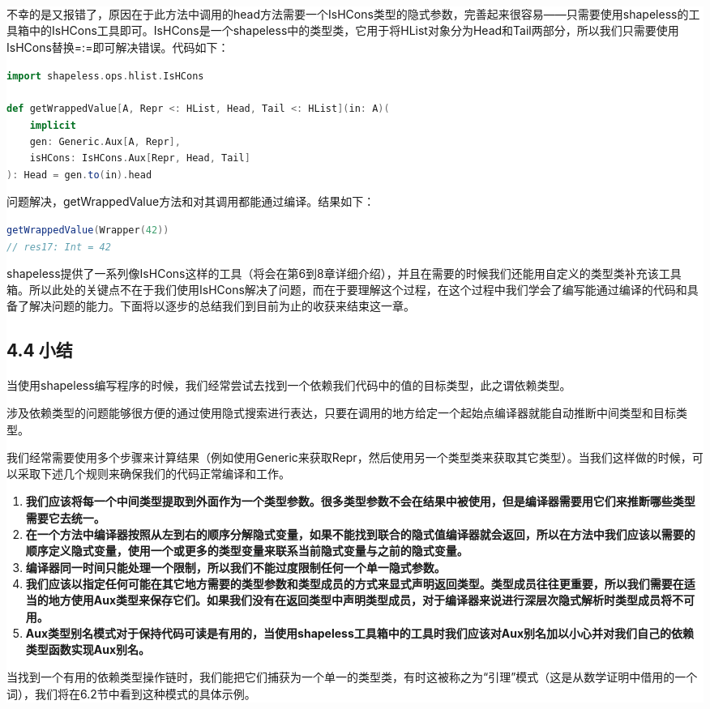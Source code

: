 不幸的是又报错了，原因在于此方法中调用的head方法需要一个IsHCons类型的隐式参数，完善起来很容易——只需要使用shapeless的工具箱中的IsHCons工具即可。IsHCons是一个shapeless中的类型类，它用于将HList对象分为Head和Tail两部分，所以我们只需要使用IsHCons替换=:=即可解决错误。代码如下：

```scala
import shapeless.ops.hlist.IsHCons

def getWrappedValue[A, Repr <: HList, Head, Tail <: HList](in: A)( 
    implicit
    gen: Generic.Aux[A, Repr],
    isHCons: IsHCons.Aux[Repr, Head, Tail]
): Head = gen.to(in).head
```

问题解决，getWrappedValue方法和对其调用都能通过编译。结果如下：

```scala
getWrappedValue(Wrapper(42)) 
// res17: Int = 42
```

shapeless提供了一系列像IsHCons这样的工具（将会在第6到8章详细介绍），并且在需要的时候我们还能用自定义的类型类补充该工具箱。所以此处的关键点不在于我们使用IsHCons解决了问题，而在于要理解这个过程，在这个过程中我们学会了编写能通过编译的代码和具备了解决问题的能力。下面将以逐步的总结我们到目前为止的收获来结束这一章。

## 4.4 小结

当使用shapeless编写程序的时候，我们经常尝试去找到一个依赖我们代码中的值的目标类型，此之谓依赖类型。

涉及依赖类型的问题能够很方便的通过使用隐式搜索进行表达，只要在调用的地方给定一个起始点编译器就能自动推断中间类型和目标类型。

我们经常需要使用多个步骤来计算结果（例如使用Generic来获取Repr，然后使用另一个类型类来获取其它类型）。当我们这样做的时候，可以采取下述几个规则来确保我们的代码正常编译和工作。

1. **我们应该将每一个中间类型提取到外面作为一个类型参数。很多类型参数不会在结果中被使用，但是编译器需要用它们来推断哪些类型需要它去统一。**
2. **在一个方法中编译器按照从左到右的顺序分解隐式变量，如果不能找到联合的隐式值编译器就会返回，所以在方法中我们应该以需要的顺序定义隐式变量，使用一个或更多的类型变量来联系当前隐式变量与之前的隐式变量。**
3. **编译器同一时间只能处理一个限制，所以我们不能过度限制任何一个单一隐式参数。**
4. **我们应该以指定任何可能在其它地方需要的类型参数和类型成员的方式来显式声明返回类型。类型成员往往更重要，所以我们需要在适当的地方使用Aux类型来保存它们。如果我们没有在返回类型中声明类型成员，对于编译器来说进行深层次隐式解析时类型成员将不可用。**
5. **Aux类型别名模式对于保持代码可读是有用的，当使用shapeless工具箱中的工具时我们应该对Aux别名加以小心并对我们自己的依赖类型函数实现Aux别名。**

当找到一个有用的依赖类型操作链时，我们能把它们捕获为一个单一的类型类，有时这被称之为“引理”模式（这是从数学证明中借用的一个词），我们将在6.2节中看到这种模式的具体示例。
